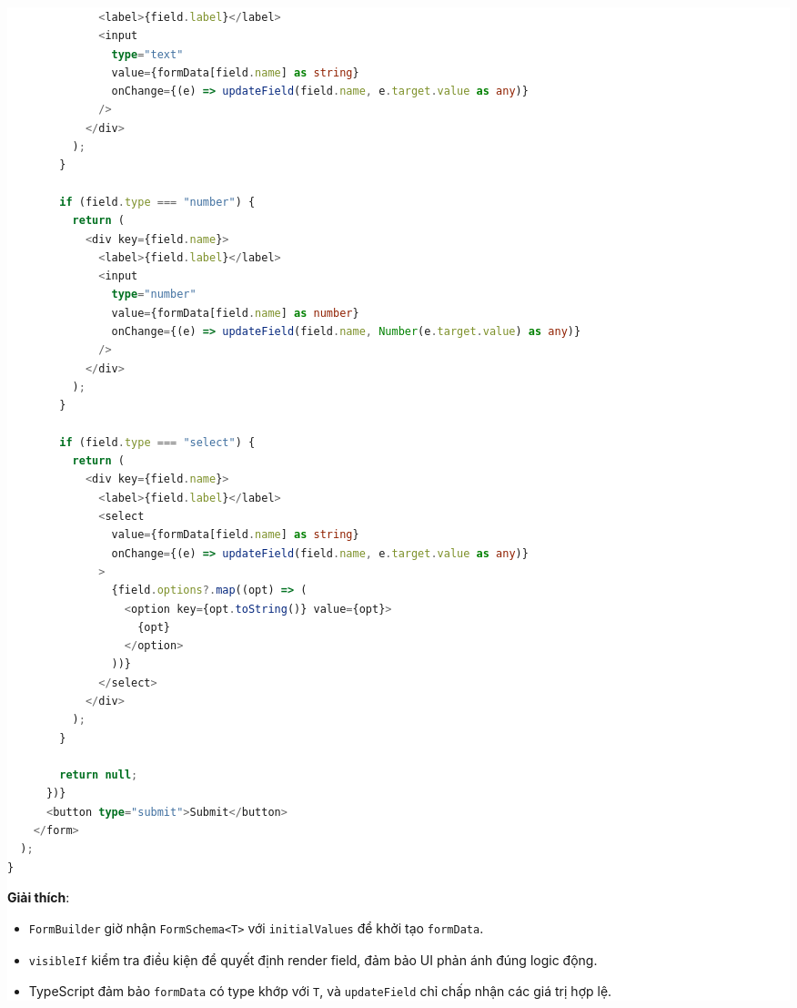 ```typescript
              <label>{field.label}</label>
              <input
                type="text"
                value={formData[field.name] as string}
                onChange={(e) => updateField(field.name, e.target.value as any)}
              />
            </div>
          );
        }

        if (field.type === "number") {
          return (
            <div key={field.name}>
              <label>{field.label}</label>
              <input
                type="number"
                value={formData[field.name] as number}
                onChange={(e) => updateField(field.name, Number(e.target.value) as any)}
              />
            </div>
          );
        }

        if (field.type === "select") {
          return (
            <div key={field.name}>
              <label>{field.label}</label>
              <select
                value={formData[field.name] as string}
                onChange={(e) => updateField(field.name, e.target.value as any)}
              >
                {field.options?.map((opt) => (
                  <option key={opt.toString()} value={opt}>
                    {opt}
                  </option>
                ))}
              </select>
            </div>
          );
        }

        return null;
      })}
      <button type="submit">Submit</button>
    </form>
  );
}
```

**Giải thích**:
- `FormBuilder` giờ nhận `FormSchema<T>` với `initialValues` để khởi tạo `formData`.
- `visibleIf` kiểm tra điều kiện để quyết định render field, đảm bảo UI phản ánh đúng logic động.
- TypeScript đảm bảo `formData` có type khớp với `T`, và `updateField` chỉ chấp nhận các giá trị hợp lệ.


  [key: string]: Field;
  [K in keyof T]: InferField<T[K]>;